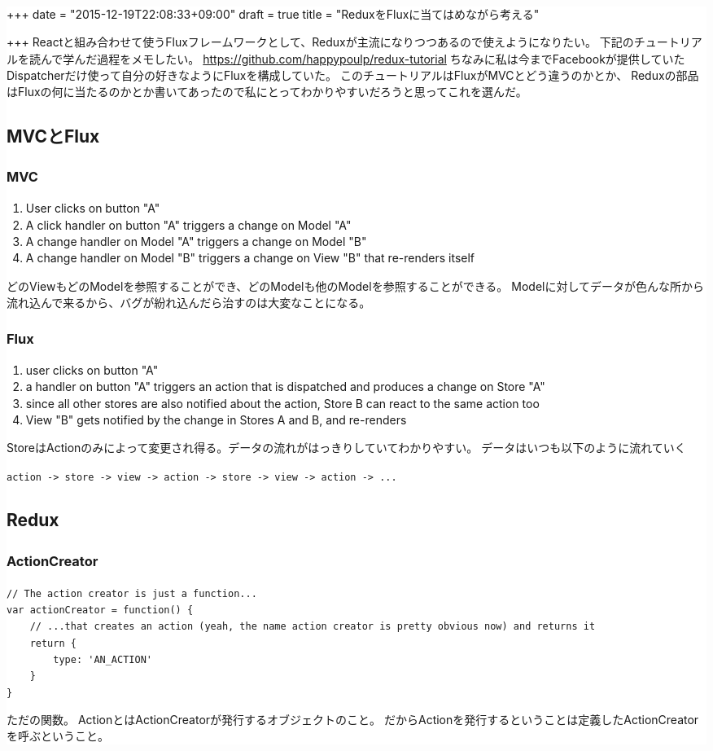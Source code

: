 +++
date = "2015-12-19T22:08:33+09:00"
draft = true
title = "ReduxをFluxに当てはめながら考える"

+++
Reactと組み合わせて使うFluxフレームワークとして、Reduxが主流になりつつあるので使えようになりたい。
下記のチュートリアルを読んで学んだ過程をメモしたい。
https://github.com/happypoulp/redux-tutorial
ちなみに私は今までFacebookが提供していたDispatcherだけ使って自分の好きなようにFluxを構成していた。
このチュートリアルはFluxがMVCとどう違うのかとか、
Reduxの部品はFluxの何に当たるのかとか書いてあったので私にとってわかりやすいだろうと思ってこれを選んだ。

## MVCとFlux
### MVC
1. User clicks on button "A"
2. A click handler on button "A" triggers a change on Model "A"
3. A change handler on Model "A" triggers a change on Model "B"
4. A change handler on Model "B" triggers a change on View "B" that re-renders itself

どのViewもどのModelを参照することができ、どのModelも他のModelを参照することができる。
Modelに対してデータが色んな所から流れ込んで来るから、バグが紛れ込んだら治すのは大変なことになる。

### Flux
1. user clicks on button "A"
2. a handler on button "A" triggers an action that is dispatched and produces a change on Store "A"
3. since all other stores are also notified about the action, Store B can react to the same action too
4. View "B" gets notified by the change in Stores A and B, and re-renders

StoreはActionのみによって変更され得る。データの流れがはっきりしていてわかりやすい。
データはいつも以下のように流れていく
```
action -> store -> view -> action -> store -> view -> action -> ...
```

## Redux
### ActionCreator
```
// The action creator is just a function...
var actionCreator = function() {
    // ...that creates an action (yeah, the name action creator is pretty obvious now) and returns it
    return {
        type: 'AN_ACTION'
    }
}
```
ただの関数。
ActionとはActionCreatorが発行するオブジェクトのこと。
だからActionを発行するということは定義したActionCreatorを呼ぶということ。
